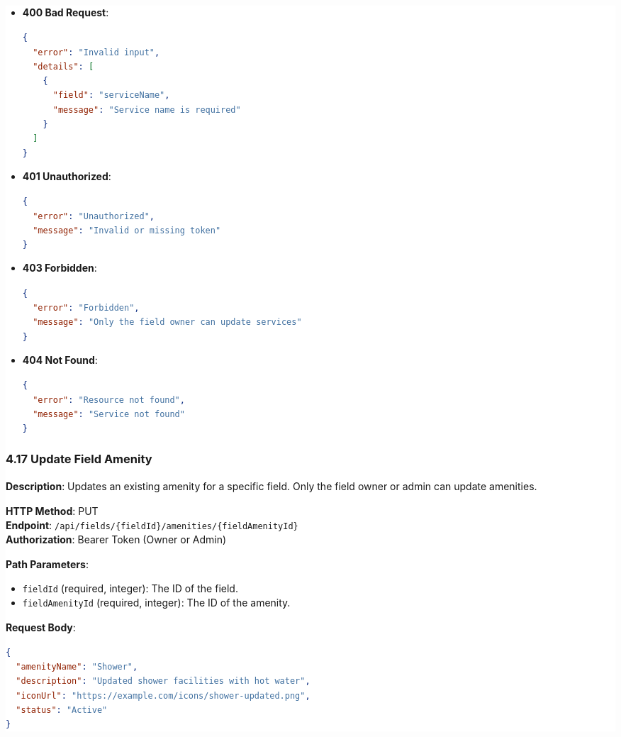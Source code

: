 - **400 Bad Request**:

  ```json
  {
    "error": "Invalid input",
    "details": [
      {
        "field": "serviceName",
        "message": "Service name is required"
      }
    ]
  }
  ```

- **401 Unauthorized**:

  ```json
  {
    "error": "Unauthorized",
    "message": "Invalid or missing token"
  }
  ```

- **403 Forbidden**:

  ```json
  {
    "error": "Forbidden",
    "message": "Only the field owner can update services"
  }
  ```

- **404 Not Found**:
  ```json
  {
    "error": "Resource not found",
    "message": "Service not found"
  }
  ```

### 4.17 Update Field Amenity

**Description**: Updates an existing amenity for a specific field. Only the field owner or admin can update amenities.

**HTTP Method**: PUT  
**Endpoint**: `/api/fields/{fieldId}/amenities/{fieldAmenityId}`  
**Authorization**: Bearer Token (Owner or Admin)

**Path Parameters**:

- `fieldId` (required, integer): The ID of the field.
- `fieldAmenityId` (required, integer): The ID of the amenity.

**Request Body**:

```json
{
  "amenityName": "Shower",
  "description": "Updated shower facilities with hot water",
  "iconUrl": "https://example.com/icons/shower-updated.png",
  "status": "Active"
}
```
